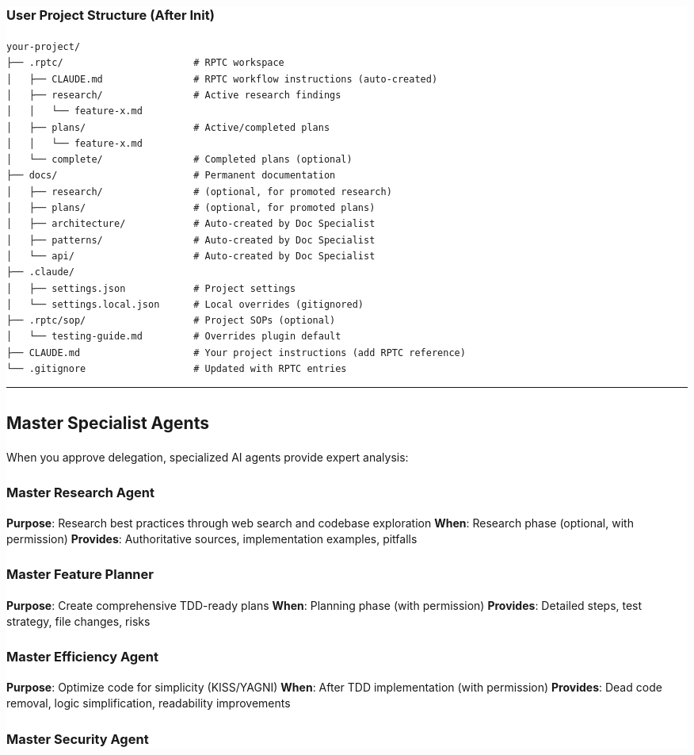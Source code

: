 ### User Project Structure (After Init)

```text
your-project/
├── .rptc/                       # RPTC workspace
│   ├── CLAUDE.md                # RPTC workflow instructions (auto-created)
│   ├── research/                # Active research findings
│   │   └── feature-x.md
│   ├── plans/                   # Active/completed plans
│   │   └── feature-x.md
│   └── complete/                # Completed plans (optional)
├── docs/                        # Permanent documentation
│   ├── research/                # (optional, for promoted research)
│   ├── plans/                   # (optional, for promoted plans)
│   ├── architecture/            # Auto-created by Doc Specialist
│   ├── patterns/                # Auto-created by Doc Specialist
│   └── api/                     # Auto-created by Doc Specialist
├── .claude/
│   ├── settings.json            # Project settings
│   └── settings.local.json      # Local overrides (gitignored)
├── .rptc/sop/                   # Project SOPs (optional)
│   └── testing-guide.md         # Overrides plugin default
├── CLAUDE.md                    # Your project instructions (add RPTC reference)
└── .gitignore                   # Updated with RPTC entries
```

---

## Master Specialist Agents

When you approve delegation, specialized AI agents provide expert analysis:

### Master Research Agent

**Purpose**: Research best practices through web search and codebase exploration
**When**: Research phase (optional, with permission)
**Provides**: Authoritative sources, implementation examples, pitfalls

### Master Feature Planner

**Purpose**: Create comprehensive TDD-ready plans
**When**: Planning phase (with permission)
**Provides**: Detailed steps, test strategy, file changes, risks

### Master Efficiency Agent

**Purpose**: Optimize code for simplicity (KISS/YAGNI)
**When**: After TDD implementation (with permission)
**Provides**: Dead code removal, logic simplification, readability improvements

### Master Security Agent
